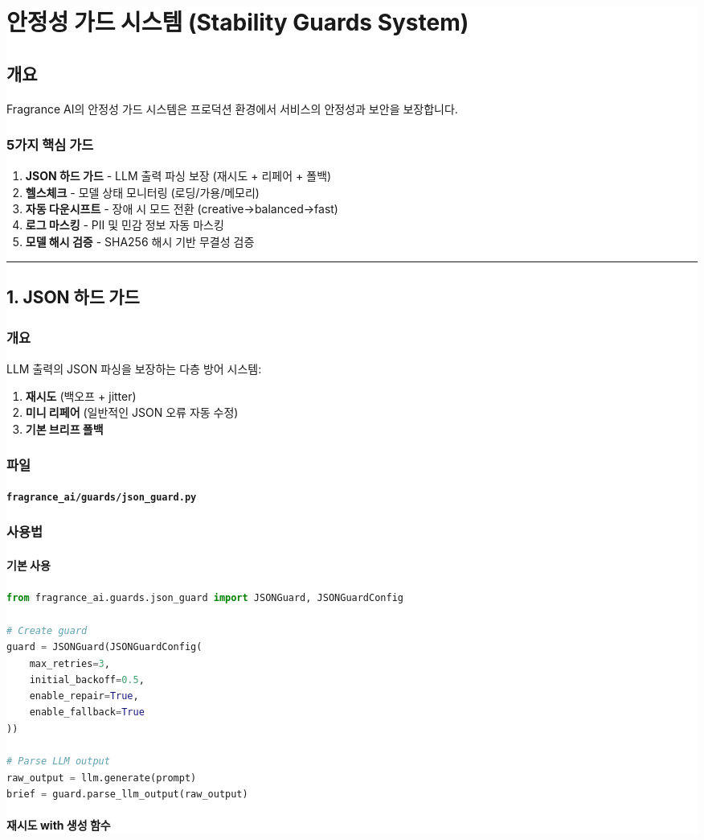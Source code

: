 # 안정성 가드 시스템 (Stability Guards System)

## 개요

Fragrance AI의 안정성 가드 시스템은 프로덕션 환경에서 서비스의 안정성과 보안을 보장합니다.

### 5가지 핵심 가드

1. **JSON 하드 가드** - LLM 출력 파싱 보장 (재시도 + 리페어 + 폴백)
2. **헬스체크** - 모델 상태 모니터링 (로딩/가용/메모리)
3. **자동 다운시프트** - 장애 시 모드 전환 (creative→balanced→fast)
4. **로그 마스킹** - PII 및 민감 정보 자동 마스킹
5. **모델 해시 검증** - SHA256 해시 기반 무결성 검증

---

## 1. JSON 하드 가드

### 개요

LLM 출력의 JSON 파싱을 보장하는 다층 방어 시스템:
1. **재시도** (백오프 + jitter)
2. **미니 리페어** (일반적인 JSON 오류 자동 수정)
3. **기본 브리프 폴백**

### 파일

**`fragrance_ai/guards/json_guard.py`**

### 사용법

#### 기본 사용

```python
from fragrance_ai.guards.json_guard import JSONGuard, JSONGuardConfig

# Create guard
guard = JSONGuard(JSONGuardConfig(
    max_retries=3,
    initial_backoff=0.5,
    enable_repair=True,
    enable_fallback=True
))

# Parse LLM output
raw_output = llm.generate(prompt)
brief = guard.parse_llm_output(raw_output)
```

#### 재시도 with 생성 함수
